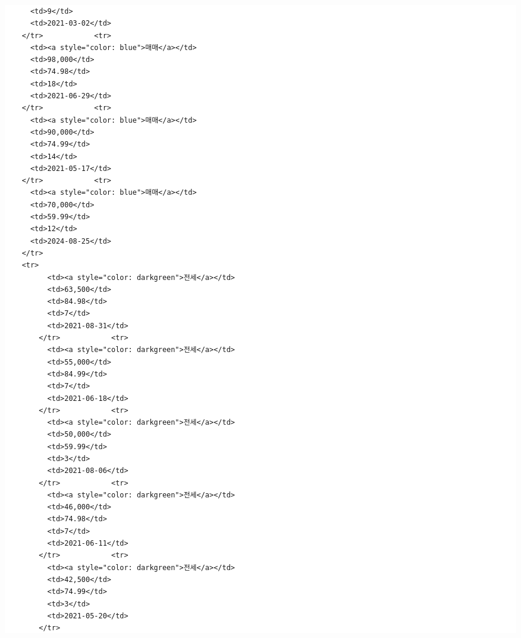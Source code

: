           <td>9</td>
          <td>2021-03-02</td>
        </tr>            <tr>
          <td><a style="color: blue">매매</a></td>
          <td>98,000</td>
          <td>74.98</td>
          <td>18</td>
          <td>2021-06-29</td>
        </tr>            <tr>
          <td><a style="color: blue">매매</a></td>
          <td>90,000</td>
          <td>74.99</td>
          <td>14</td>
          <td>2021-05-17</td>
        </tr>            <tr>
          <td><a style="color: blue">매매</a></td>
          <td>70,000</td>
          <td>59.99</td>
          <td>12</td>
          <td>2024-08-25</td>
        </tr>        
        <tr>
              <td><a style="color: darkgreen">전세</a></td>
              <td>63,500</td>
              <td>84.98</td>
              <td>7</td>
              <td>2021-08-31</td>
            </tr>            <tr>
              <td><a style="color: darkgreen">전세</a></td>
              <td>55,000</td>
              <td>84.99</td>
              <td>7</td>
              <td>2021-06-18</td>
            </tr>            <tr>
              <td><a style="color: darkgreen">전세</a></td>
              <td>50,000</td>
              <td>59.99</td>
              <td>3</td>
              <td>2021-08-06</td>
            </tr>            <tr>
              <td><a style="color: darkgreen">전세</a></td>
              <td>46,000</td>
              <td>74.98</td>
              <td>7</td>
              <td>2021-06-11</td>
            </tr>            <tr>
              <td><a style="color: darkgreen">전세</a></td>
              <td>42,500</td>
              <td>74.99</td>
              <td>3</td>
              <td>2021-05-20</td>
            </tr>        
    